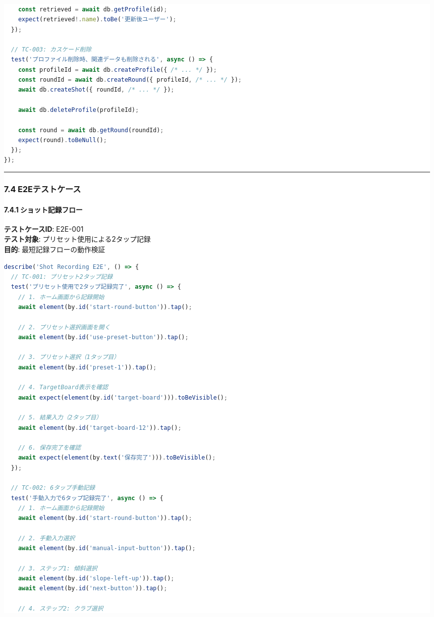 ```typescript
    const retrieved = await db.getProfile(id);
    expect(retrieved!.name).toBe('更新後ユーザー');
  });
  
  // TC-003: カスケード削除
  test('プロファイル削除時、関連データも削除される', async () => {
    const profileId = await db.createProfile({ /* ... */ });
    const roundId = await db.createRound({ profileId, /* ... */ });
    await db.createShot({ roundId, /* ... */ });
    
    await db.deleteProfile(profileId);
    
    const round = await db.getRound(roundId);
    expect(round).toBeNull();
  });
});
```

---

### 7.4 E2Eテストケース

#### 7.4.1 ショット記録フロー

**テストケースID**: E2E-001  
**テスト対象**: プリセット使用による2タップ記録  
**目的**: 最短記録フローの動作検証

```typescript
describe('Shot Recording E2E', () => {
  // TC-001: プリセット2タップ記録
  test('プリセット使用で2タップ記録完了', async () => {
    // 1. ホーム画面から記録開始
    await element(by.id('start-round-button')).tap();
    
    // 2. プリセット選択画面を開く
    await element(by.id('use-preset-button')).tap();
    
    // 3. プリセット選択（1タップ目）
    await element(by.id('preset-1')).tap();
    
    // 4. TargetBoard表示を確認
    await expect(element(by.id('target-board'))).toBeVisible();
    
    // 5. 結果入力（2タップ目）
    await element(by.id('target-board-12')).tap();
    
    // 6. 保存完了を確認
    await expect(element(by.text('保存完了'))).toBeVisible();
  });
  
  // TC-002: 6タップ手動記録
  test('手動入力で6タップ記録完了', async () => {
    // 1. ホーム画面から記録開始
    await element(by.id('start-round-button')).tap();
    
    // 2. 手動入力選択
    await element(by.id('manual-input-button')).tap();
    
    // 3. ステップ1: 傾斜選択
    await element(by.id('slope-left-up')).tap();
    await element(by.id('next-button')).tap();
    
    // 4. ステップ2: クラブ選択
```